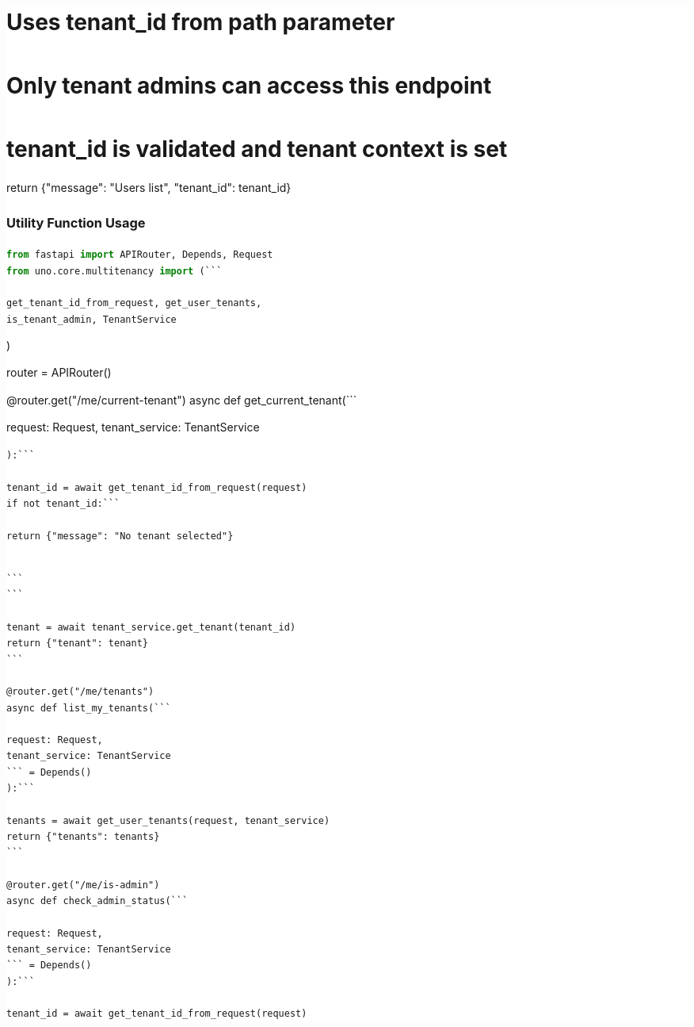 # Uses tenant_id from path parameter
# Only tenant admins can access this endpoint
# tenant_id is validated and tenant context is set
return {"message": "Users list", "tenant_id": tenant_id}
```
```

### Utility Function Usage

```python
from fastapi import APIRouter, Depends, Request
from uno.core.multitenancy import (```

get_tenant_id_from_request, get_user_tenants, 
is_tenant_admin, TenantService
```
)

router = APIRouter()

@router.get("/me/current-tenant")
async def get_current_tenant(```

request: Request,
tenant_service: TenantService
``` = Depends()
):```

tenant_id = await get_tenant_id_from_request(request)
if not tenant_id:```

return {"message": "No tenant selected"}
```
``````

```
```

tenant = await tenant_service.get_tenant(tenant_id)
return {"tenant": tenant}
```

@router.get("/me/tenants")
async def list_my_tenants(```

request: Request,
tenant_service: TenantService
``` = Depends()
):```

tenants = await get_user_tenants(request, tenant_service)
return {"tenants": tenants}
```

@router.get("/me/is-admin")
async def check_admin_status(```

request: Request,
tenant_service: TenantService
``` = Depends()
):```

tenant_id = await get_tenant_id_from_request(request)
``````
